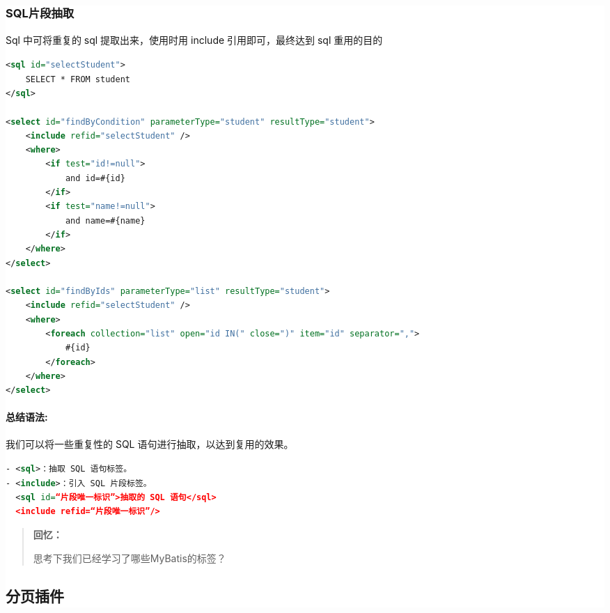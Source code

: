 

### SQL片段抽取

Sql 中可将重复的 sql 提取出来，使用时用 include 引用即可，最终达到 sql 重用的目的

```xml
<sql id="selectStudent">
    SELECT * FROM student
</sql>

<select id="findByCondition" parameterType="student" resultType="student">
    <include refid="selectStudent" />
    <where>
        <if test="id!=null">
            and id=#{id}
        </if>
        <if test="name!=null">
            and name=#{name}
        </if>
    </where>
</select>

<select id="findByIds" parameterType="list" resultType="student">
    <include refid="selectStudent" />
    <where>
        <foreach collection="list" open="id IN(" close=")" item="id" separator=",">
            #{id}
        </foreach>
    </where>
</select>
```

#### 总结语法:

我们可以将一些重复性的 SQL 语句进行抽取，以达到复用的效果。 

~~~xml
- <sql>：抽取 SQL 语句标签。 
- <include>：引入 SQL 片段标签。 
  <sql id=“片段唯一标识”>抽取的 SQL 语句</sql> 
  <include refid=“片段唯一标识”/>
~~~



> **回忆：**
>
> 思考下我们已经学习了哪些MyBatis的标签？
>
> 



## 分页插件
